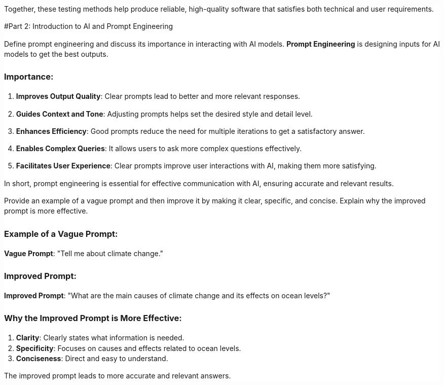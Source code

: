 Together, these testing methods help produce reliable, high-quality software that satisfies both technical and user requirements.

#Part 2: Introduction to AI and Prompt Engineering


Define prompt engineering and discuss its importance in interacting with AI models.
**Prompt Engineering** is designing inputs for AI models to get the best outputs. 

### Importance:

1. **Improves Output Quality**: Clear prompts lead to better and more relevant responses.

2. **Guides Context and Tone**: Adjusting prompts helps set the desired style and detail level.

3. **Enhances Efficiency**: Good prompts reduce the need for multiple iterations to get a satisfactory answer.

4. **Enables Complex Queries**: It allows users to ask more complex questions effectively.

5. **Facilitates User Experience**: Clear prompts improve user interactions with AI, making them more satisfying.

In short, prompt engineering is essential for effective communication with AI, ensuring accurate and relevant results.

Provide an example of a vague prompt and then improve it by making it clear, specific, and concise. Explain why the improved prompt is more effective.
### Example of a Vague Prompt:
**Vague Prompt**: "Tell me about climate change."

### Improved Prompt:
**Improved Prompt**: "What are the main causes of climate change and its effects on ocean levels?"

### Why the Improved Prompt is More Effective:
1. **Clarity**: Clearly states what information is needed.
2. **Specificity**: Focuses on causes and effects related to ocean levels.
3. **Conciseness**: Direct and easy to understand.

The improved prompt leads to more accurate and relevant answers.
